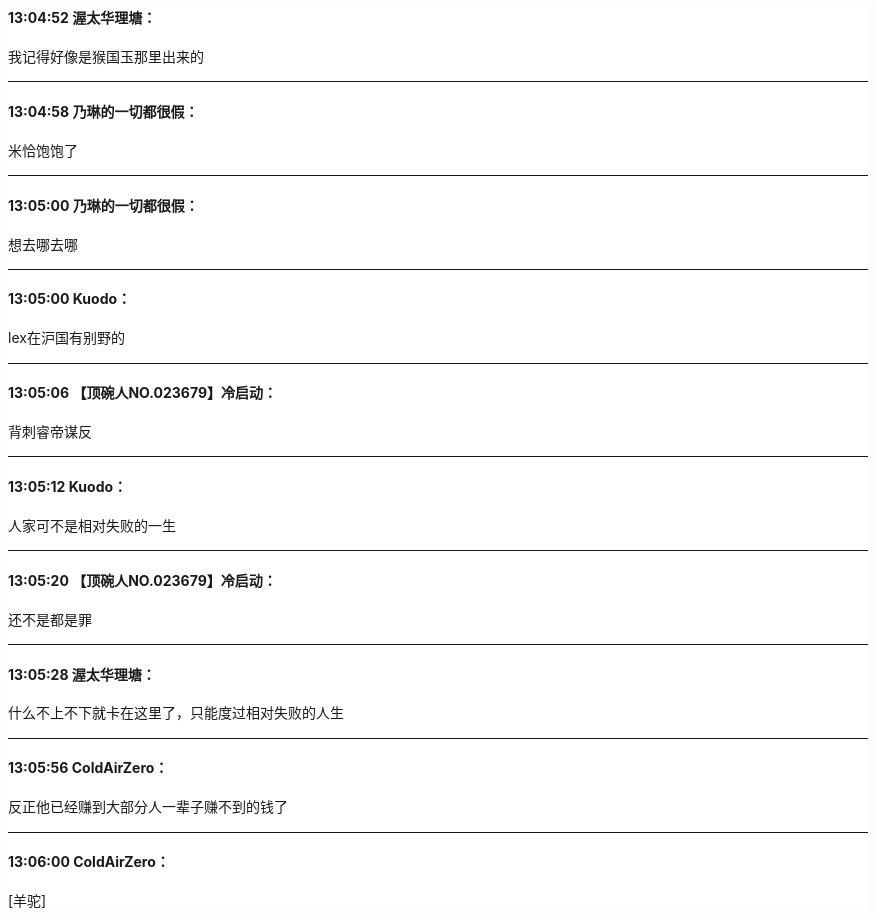 #### 13:04:52  渥太华理塘：

我记得好像是猴国玉那里出来的

*****

#### 13:04:58  乃琳的一切都很假：

米恰饱饱了

*****

#### 13:05:00  乃琳的一切都很假：

想去哪去哪

*****

#### 13:05:00  Kuodo：

lex在沪国有别野的

*****

#### 13:05:06  【顶碗人NO.023679】冷启动：

背刺睿帝谋反

*****

#### 13:05:12  Kuodo：

人家可不是相对失败的一生

*****

#### 13:05:20  【顶碗人NO.023679】冷启动：

还不是都是罪

*****

#### 13:05:28  渥太华理塘：

什么不上不下就卡在这里了，只能度过相对失败的人生

*****

#### 13:05:56  ColdAirZero：

反正他已经赚到大部分人一辈子赚不到的钱了

*****

#### 13:06:00  ColdAirZero：

[羊驼]
